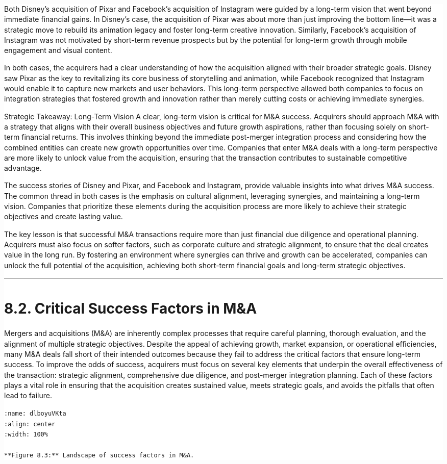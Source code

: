 Both Disney’s acquisition of Pixar and Facebook’s acquisition of Instagram were guided by a long-term vision that went beyond immediate financial gains. In Disney’s case, the acquisition of Pixar was about more than just improving the bottom line—it was a strategic move to rebuild its animation legacy and foster long-term creative innovation. Similarly, Facebook’s acquisition of Instagram was not motivated by short-term revenue prospects but by the potential for long-term growth through mobile engagement and visual content.

In both cases, the acquirers had a clear understanding of how the acquisition aligned with their broader strategic goals. Disney saw Pixar as the key to revitalizing its core business of storytelling and animation, while Facebook recognized that Instagram would enable it to capture new markets and user behaviors. This long-term perspective allowed both companies to focus on integration strategies that fostered growth and innovation rather than merely cutting costs or achieving immediate synergies.

Strategic Takeaway: Long-Term Vision A clear, long-term vision is critical for M&A success. Acquirers should approach M&A with a strategy that aligns with their overall business objectives and future growth aspirations, rather than focusing solely on short-term financial returns. This involves thinking beyond the immediate post-merger integration process and considering how the combined entities can create new growth opportunities over time. Companies that enter M&A deals with a long-term perspective are more likely to unlock value from the acquisition, ensuring that the transaction contributes to sustainable competitive advantage.

The success stories of Disney and Pixar, and Facebook and Instagram, provide valuable insights into what drives M&A success. The common thread in both cases is the emphasis on cultural alignment, leveraging synergies, and maintaining a long-term vision. Companies that prioritize these elements during the acquisition process are more likely to achieve their strategic objectives and create lasting value.

The key lesson is that successful M&A transactions require more than just financial due diligence and operational planning. Acquirers must also focus on softer factors, such as corporate culture and strategic alignment, to ensure that the deal creates value in the long run. By fostering an environment where synergies can thrive and growth can be accelerated, companies can unlock the full potential of the acquisition, achieving both short-term financial goals and long-term strategic objectives.

---

# 8.2. Critical Success Factors in M&A

Mergers and acquisitions (M&A) are inherently complex processes that require careful planning, thorough evaluation, and the alignment of multiple strategic objectives. Despite the appeal of achieving growth, market expansion, or operational efficiencies, many M&A deals fall short of their intended outcomes because they fail to address the critical factors that ensure long-term success. To improve the odds of success, acquirers must focus on several key elements that underpin the overall effectiveness of the transaction: strategic alignment, comprehensive due diligence, and post-merger integration planning. Each of these factors plays a vital role in ensuring that the acquisition creates sustained value, meets strategic goals, and avoids the pitfalls that often lead to failure.

```{figure} images\5WeQ1hZHBs9V6t4cB9cO-BdegiTMFl0UF8wXfcnLh-v1.png
:name: dlboyuVKta
:align: center
:width: 100%

**Figure 8.3:** Landscape of success factors in M&A.
```
